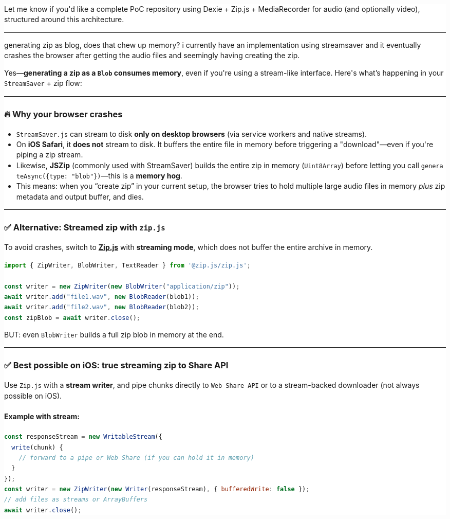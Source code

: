 
Let me know if you'd like a complete PoC repository using Dexie + Zip.js + MediaRecorder for audio (and optionally video), structured around this architecture.

[1]: https://github.com/dexie/Dexie.js/issues/1638?utm_source=chatgpt.com "Issue in IOS when we save a large blob in IndexedDb #1638"
[2]: https://www.sitepoint.com/indexeddb-store-unlimited-data/?utm_source=chatgpt.com "How to Store Unlimited* Data in the Browser with IndexedDB"
[3]: https://stackoverflow.com/questions/50795409/is-indexeddb-on-safari-guaranteed-to-be-persistent?utm_source=chatgpt.com "Is IndexedDB on Safari guaranteed to be persistent?"
[4]: https://dexie.org/docs/IndexedDB-on-Safari?utm_source=chatgpt.com "IndexedDB on Safari"
[5]: https://stackoverflow.com/questions/62961741/how-to-persistently-store-a-large-file-client-side-with-javascript-in-a-browser?utm_source=chatgpt.com "How to persistently store a large file client-side with Javascript in a ..."
[6]: https://dev.to/cmcnicholas/zipadeedoodah-download-multiple-files-to-zip-on-client-browser-1hgc?utm_source=chatgpt.com "Download Multiple Files To Zip On Client Browser - DEV Community"
[7]: https://stackoverflow.com/questions/12802109/download-blobs-locally-using-safari?utm_source=chatgpt.com "Download blobs locally using Safari - Stack Overflow"
[8]: https://www.nutrient.io/blog/how-to-download-multiple-files-javascript/?utm_source=chatgpt.com "How to download multiple files with JavaScript | Nutrient"
[9]: https://dzone.com/articles/blobs-and-more-storing-images?utm_source=chatgpt.com "Blobs and More: Storing Images and Files in IndexedDB - DZone"


---


generating zip as blog, does that chew up memory? i currently have an implementation using streamsaver and it eventually crashes the browser after getting the audio files and seemingly having creating the zip. 

Yes—**generating a zip as a `Blob` consumes memory**, even if you're using a stream-like interface. Here's what’s happening in your `StreamSaver` + zip flow:

---

### 🔥 Why your browser crashes

* `StreamSaver.js` can stream to disk **only on desktop browsers** (via service workers and native streams).
* On **iOS Safari**, it **does not** stream to disk. It buffers the entire file in memory before triggering a "download"—even if you're piping a zip stream.
* Likewise, **JSZip** (commonly used with StreamSaver) builds the entire zip in memory (`Uint8Array`) before letting you call `generateAsync({type: "blob"})`—this is a **memory hog**.
* This means: when you “create zip” in your current setup, the browser tries to hold multiple large audio files in memory *plus* zip metadata and output buffer, and dies.

---

### ✅ Alternative: Streamed zip with `zip.js`

To avoid crashes, switch to **[Zip.js](https://gildas-lormeau.github.io/zip.js/)** with **streaming mode**, which does not buffer the entire archive in memory.

```js
import { ZipWriter, BlobWriter, TextReader } from '@zip.js/zip.js';

const writer = new ZipWriter(new BlobWriter("application/zip"));
await writer.add("file1.wav", new BlobReader(blob1));
await writer.add("file2.wav", new BlobReader(blob2));
const zipBlob = await writer.close();
```

BUT: even `BlobWriter` builds a full zip blob in memory at the end.

---

### ✅ Best possible on iOS: true streaming zip to Share API

Use `Zip.js` with a **stream writer**, and pipe chunks directly to `Web Share API` or to a stream-backed downloader (not always possible on iOS).

#### Example with stream:

```js
const responseStream = new WritableStream({
  write(chunk) {
    // forward to a pipe or Web Share (if you can hold it in memory)
  }
});
const writer = new ZipWriter(new Writer(responseStream), { bufferedWrite: false });
// add files as streams or ArrayBuffers
await writer.close();
```

